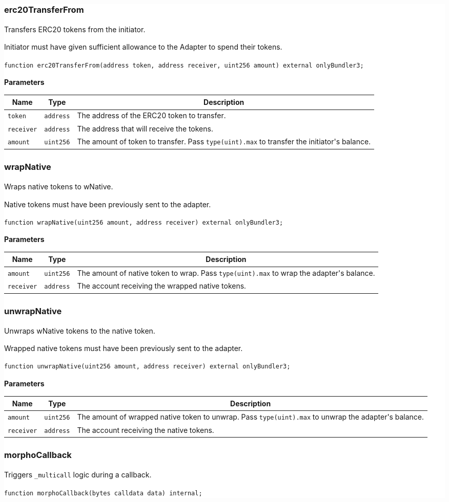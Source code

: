 ### erc20TransferFrom

Transfers ERC20 tokens from the initiator.

Initiator must have given sufficient allowance to the Adapter to spend their tokens.

```solidity
function erc20TransferFrom(address token, address receiver, uint256 amount) external onlyBundler3;
```

**Parameters**

| Name       | Type      | Description                                                                                 |
| ---------- | --------- | ------------------------------------------------------------------------------------------- |
| `token`    | `address` | The address of the ERC20 token to transfer.                                                 |
| `receiver` | `address` | The address that will receive the tokens.                                                   |
| `amount`   | `uint256` | The amount of token to transfer. Pass `type(uint).max` to transfer the initiator's balance. |

### wrapNative

Wraps native tokens to wNative.

Native tokens must have been previously sent to the adapter.

```solidity
function wrapNative(uint256 amount, address receiver) external onlyBundler3;
```

**Parameters**

| Name       | Type      | Description                                                                              |
| ---------- | --------- | ---------------------------------------------------------------------------------------- |
| `amount`   | `uint256` | The amount of native token to wrap. Pass `type(uint).max` to wrap the adapter's balance. |
| `receiver` | `address` | The account receiving the wrapped native tokens.                                         |

### unwrapNative

Unwraps wNative tokens to the native token.

Wrapped native tokens must have been previously sent to the adapter.

```solidity
function unwrapNative(uint256 amount, address receiver) external onlyBundler3;
```

**Parameters**

| Name       | Type      | Description                                                                                          |
| ---------- | --------- | ---------------------------------------------------------------------------------------------------- |
| `amount`   | `uint256` | The amount of wrapped native token to unwrap. Pass `type(uint).max` to unwrap the adapter's balance. |
| `receiver` | `address` | The account receiving the native tokens.                                                             |

### morphoCallback

Triggers `_multicall` logic during a callback.

```solidity
function morphoCallback(bytes calldata data) internal;
```
